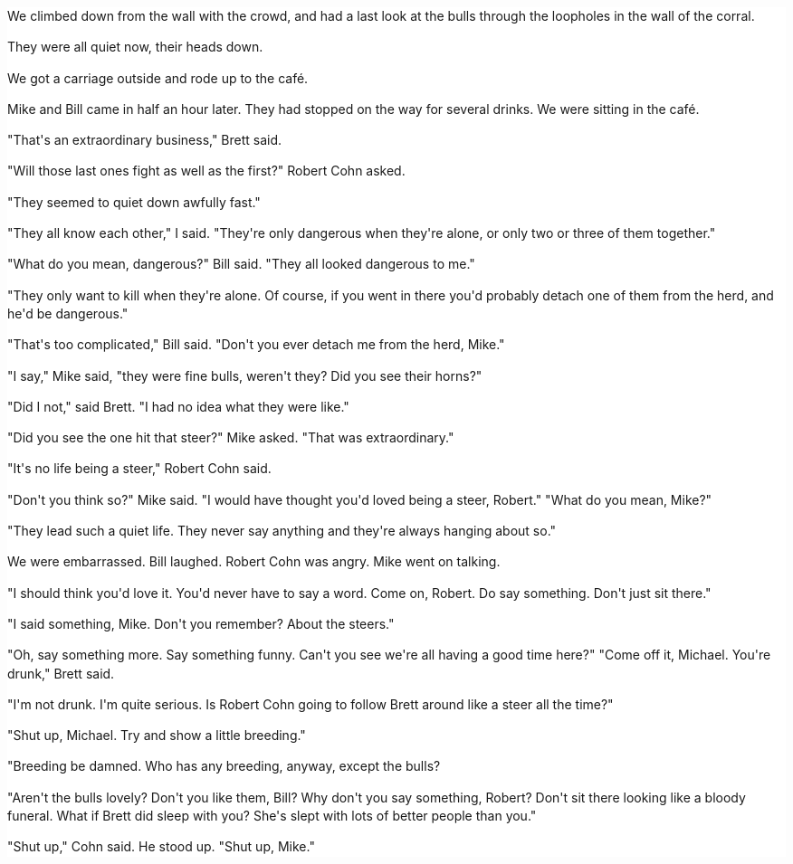 
We climbed down from the wall with the crowd, and had a last look at the bulls through the loopholes in the wall of the corral. 

They were all quiet now, their heads down. 

We got a carriage outside and rode up to the café. 

Mike and Bill came in half an hour later. They had stopped on the way for several drinks. 
We were sitting in the café. 

"That's an extraordinary business," Brett said. 

"Will those last ones fight as well as the first?" Robert Cohn asked. 

"They seemed to quiet down awfully fast." 

"They all know each other," I said. "They're only dangerous when they're alone, or only two or three of them together." 

"What do you mean, dangerous?" Bill said. "They all looked dangerous to me." 

"They only want to kill when they're alone. Of course, if you went in there you'd probably detach one of them from the herd, and he'd be dangerous." 

"That's too complicated," Bill said. "Don't you ever detach me from the herd, Mike." 

"I say," Mike said, "they were fine bulls, weren't they? Did you see their horns?" 

"Did I not," said Brett. "I had no idea what they were like." 

"Did you see the one hit that steer?" Mike asked. "That was extraordinary." 

"It's no life being a steer," Robert Cohn said. 

"Don't you think so?" Mike said. "I would have thought you'd loved being a steer, Robert." 
"What do you mean, Mike?" 

"They lead such a quiet life. They never say anything and they're always hanging about so." 

We were embarrassed. Bill laughed. Robert Cohn was angry. Mike went on talking. 

"I should think you'd love it. You'd never have to say a word. Come on, Robert. Do say something. Don't just sit there." 

"I said something, Mike. Don't you remember? About the steers." 

"Oh, say something more. Say something funny. Can't you see we're all having a good time here?" 
"Come off it, Michael. You're drunk," Brett said. 

"I'm not drunk. I'm quite serious. Is Robert Cohn going to follow Brett around like a steer all the time?" 

"Shut up, Michael. Try and show a little breeding." 

"Breeding be damned. Who has any breeding, anyway, except the bulls? 

"Aren't the bulls lovely? Don't you like them, Bill? Why don't you say something, Robert? Don't sit there looking like a bloody funeral. What if Brett did sleep with you? She's slept with lots of better people than you." 

"Shut up," Cohn said. He stood up. "Shut up, Mike." 
